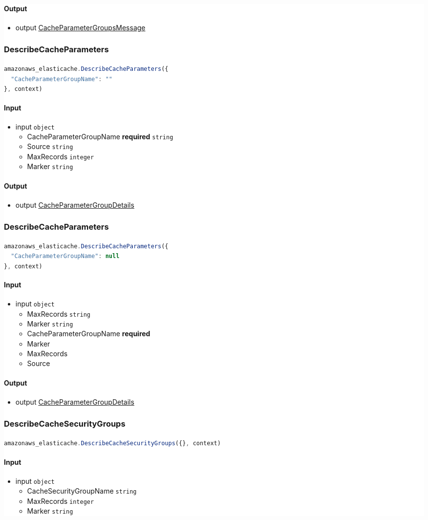 #### Output
* output [CacheParameterGroupsMessage](#cacheparametergroupsmessage)

### DescribeCacheParameters



```js
amazonaws_elasticache.DescribeCacheParameters({
  "CacheParameterGroupName": ""
}, context)
```

#### Input
* input `object`
  * CacheParameterGroupName **required** `string`
  * Source `string`
  * MaxRecords `integer`
  * Marker `string`

#### Output
* output [CacheParameterGroupDetails](#cacheparametergroupdetails)

### DescribeCacheParameters



```js
amazonaws_elasticache.DescribeCacheParameters({
  "CacheParameterGroupName": null
}, context)
```

#### Input
* input `object`
  * MaxRecords `string`
  * Marker `string`
  * CacheParameterGroupName **required**
  * Marker
  * MaxRecords
  * Source

#### Output
* output [CacheParameterGroupDetails](#cacheparametergroupdetails)

### DescribeCacheSecurityGroups



```js
amazonaws_elasticache.DescribeCacheSecurityGroups({}, context)
```

#### Input
* input `object`
  * CacheSecurityGroupName `string`
  * MaxRecords `integer`
  * Marker `string`
